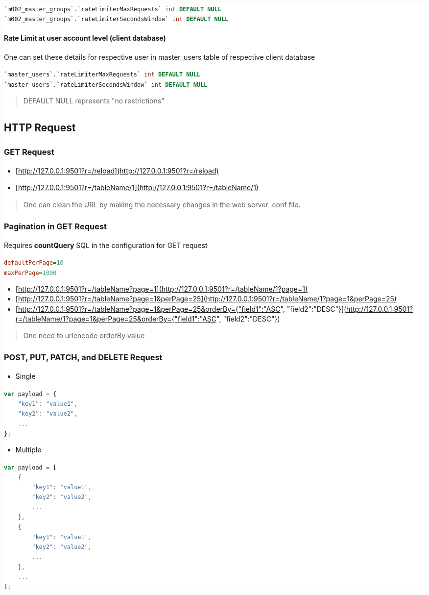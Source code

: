 ```SQL
`m002_master_groups`.`rateLimiterMaxRequests` int DEFAULT NULL
`m002_master_groups`.`rateLimiterSecondsWindow` int DEFAULT NULL
```

#### Rate Limit at user account level (client database)

One can set these details for respective user in master_users table of respective client database

```SQL
`master_users`.`rateLimiterMaxRequests` int DEFAULT NULL
`master_users`.`rateLimiterSecondsWindow` int DEFAULT NULL
```

> DEFAULT NULL represents "no restrictions"

## HTTP Request

### GET Request

- [http://127.0.0.1:9501?r=/reload](http://127.0.0.1:9501?r=/reload)

- [http://127.0.0.1:9501?r=/tableName/1](http://127.0.0.1:9501?r=/tableName/1)

> One can clean the URL by making the necessary changes in the web server .conf file.

### Pagination in GET Request

Requires **countQuery** SQL in the configuration for GET request
```ini
defaultPerPage=10
maxPerPage=1000
```

- [http://127.0.0.1:9501?r=/tableName?page=1](http://127.0.0.1:9501?r=/tableName/1?page=1)
- [http://127.0.0.1:9501?r=/tableName?page=1&perPage=25](http://127.0.0.1:9501?r=/tableName/1?page=1&perPage=25)
- [http://127.0.0.1:9501?r=/tableName?page=1&perPage=25&orderBy={"field1":"ASC", "field2":"DESC"}](http://127.0.0.1:9501?r=/tableName/1?page=1&perPage=25&orderBy={"field1":"ASC", "field2":"DESC"})

>One need to urlencode orderBy value

### POST, PUT, PATCH, and DELETE Request

* Single

```javascript
var payload = {
    "key1": "value1", 
    "key2": "value2", 
    ...
};
```

* Multiple

```javascript
var payload = [
    {
        "key1": "value1", 
        "key2": "value2", 
        ...
    }, 
    {
        "key1": "value1", 
        "key2": "value2", 
        ...
    }, 
    ...
];
```